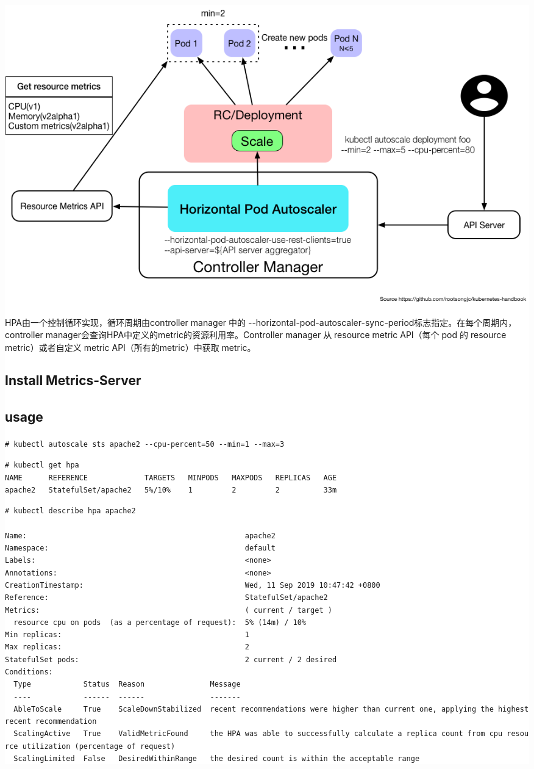![image](../pics/k8s/hpa-logic.png)

HPA由一个控制循环实现，循环周期由controller manager 中的 --horizontal-pod-autoscaler-sync-period标志指定。在每个周期内，controller manager会查询HPA中定义的metric的资源利用率。Controller manager 从 resource metric API（每个 pod 的 resource metric）或者自定义 metric API（所有的metric）中获取 metric。

## Install Metrics-Server

## usage
```
# kubectl autoscale sts apache2 --cpu-percent=50 --min=1 --max=3
```
```
# kubectl get hpa
NAME      REFERENCE             TARGETS   MINPODS   MAXPODS   REPLICAS   AGE
apache2   StatefulSet/apache2   5%/10%    1         2         2          33m
```
```
# kubectl describe hpa apache2

Name:                                                  apache2
Namespace:                                             default
Labels:                                                <none>
Annotations:                                           <none>
CreationTimestamp:                                     Wed, 11 Sep 2019 10:47:42 +0800
Reference:                                             StatefulSet/apache2
Metrics:                                               ( current / target )
  resource cpu on pods  (as a percentage of request):  5% (14m) / 10%
Min replicas:                                          1
Max replicas:                                          2
StatefulSet pods:                                      2 current / 2 desired
Conditions:
  Type            Status  Reason               Message
  ----            ------  ------               -------
  AbleToScale     True    ScaleDownStabilized  recent recommendations were higher than current one, applying the highest recent recommendation
  ScalingActive   True    ValidMetricFound     the HPA was able to successfully calculate a replica count from cpu resource utilization (percentage of request)
  ScalingLimited  False   DesiredWithinRange   the desired count is within the acceptable range
```